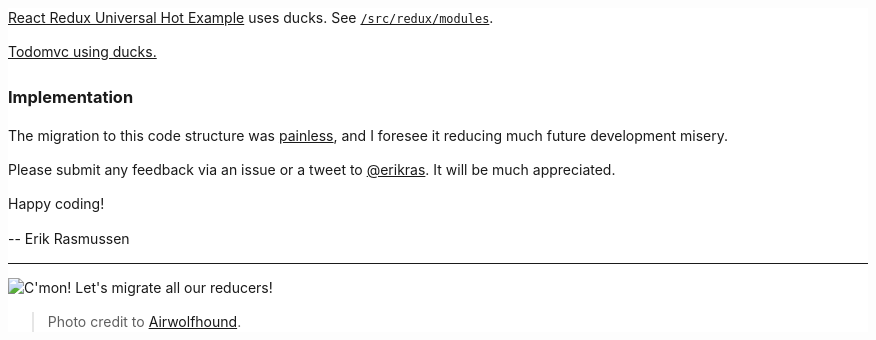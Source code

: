[React Redux Universal Hot Example](https://github.com/erikras/react-redux-universal-hot-example) uses ducks. See [`/src/redux/modules`](https://github.com/erikras/react-redux-universal-hot-example/tree/master/src/redux/modules).

[Todomvc using ducks.](https://github.com/goopscoop/ga-react-tutorial/tree/6-reduxActionsAndReducers)

### Implementation

The migration to this code structure was [painless](https://github.com/erikras/react-redux-universal-hot-example/commit/3fdf194683abb7c40f3cb7969fd1f8aa6a4f9c57), and I foresee it reducing much future development misery.

Please submit any feedback via an issue or a tweet to [@erikras](https://twitter.com/erikras). It will be much appreciated.

Happy coding!

-- Erik Rasmussen

---

![C'mon! Let's migrate all our reducers!](migrate.jpg)
> Photo credit to [Airwolfhound](https://www.flickr.com/photos/24874528@N04/3453886876/).
